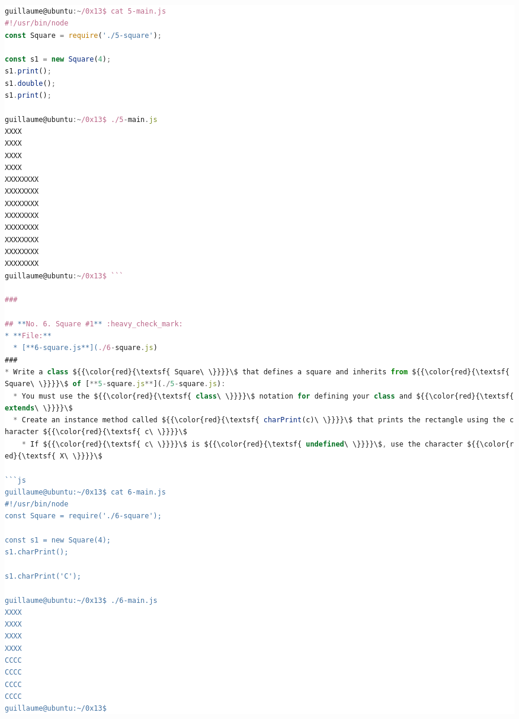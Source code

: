 ```js
guillaume@ubuntu:~/0x13$ cat 5-main.js
#!/usr/bin/node
const Square = require('./5-square');

const s1 = new Square(4);
s1.print();
s1.double();
s1.print();

guillaume@ubuntu:~/0x13$ ./5-main.js
XXXX
XXXX
XXXX
XXXX
XXXXXXXX
XXXXXXXX
XXXXXXXX
XXXXXXXX
XXXXXXXX
XXXXXXXX
XXXXXXXX
XXXXXXXX
guillaume@ubuntu:~/0x13$ ```

###

## **No. 6. Square #1** :heavy_check_mark:
* **File:**
  * [**6-square.js**](./6-square.js)
###
* Write a class ${{\color{red}{\textsf{ Square\ \}}}}\$ that defines a square and inherits from ${{\color{red}{\textsf{ Square\ \}}}}\$ of [**5-square.js**](./5-square.js):
  * You must use the ${{\color{red}{\textsf{ class\ \}}}}\$ notation for defining your class and ${{\color{red}{\textsf{ extends\ \}}}}\$
  * Create an instance method called ${{\color{red}{\textsf{ charPrint(c)\ \}}}}\$ that prints the rectangle using the character ${{\color{red}{\textsf{ c\ \}}}}\$
    * If ${{\color{red}{\textsf{ c\ \}}}}\$ is ${{\color{red}{\textsf{ undefined\ \}}}}\$, use the character ${{\color{red}{\textsf{ X\ \}}}}\$

```js
guillaume@ubuntu:~/0x13$ cat 6-main.js
#!/usr/bin/node
const Square = require('./6-square');

const s1 = new Square(4);
s1.charPrint();

s1.charPrint('C');

guillaume@ubuntu:~/0x13$ ./6-main.js
XXXX
XXXX
XXXX
XXXX
CCCC
CCCC
CCCC
CCCC
guillaume@ubuntu:~/0x13$ 
```
